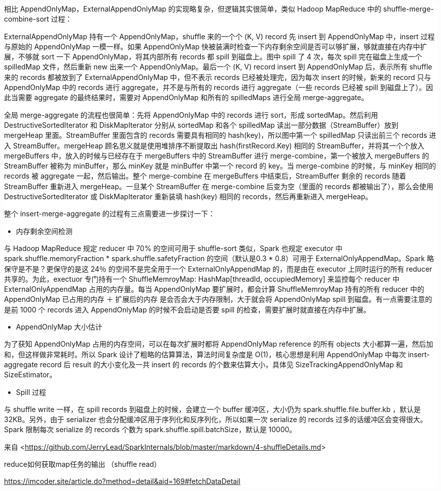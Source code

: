 相比 AppendOnlyMap，ExternalAppendOnlyMap 的实现略复杂，但逻辑其实很简单，类似 Hadoop MapReduce 中的 shuffle-merge-combine-sort 过程：

ExternalAppendOnlyMap 持有一个 AppendOnlyMap，shuffle 来的一个个 (K, V) record 先 insert 到 AppendOnlyMap 中，insert 过程与原始的 AppendOnlyMap 一模一样。如果 AppendOnlyMap 快被装满时检查一下内存剩余空间是否可以够扩展，够就直接在内存中扩展，不够就 sort 一下 AppendOnlyMap，将其内部所有 records 都 spill 到磁盘上。图中 spill 了 4 次，每次 spill 完在磁盘上生成一个 spilledMap 文件，然后重新 new 出来一个 AppendOnlyMap。最后一个 (K, V) record insert 到 AppendOnlyMap 后，表示所有 shuffle 来的 records 都被放到了 ExternalAppendOnlyMap 中，但不表示 records 已经被处理完，因为每次 insert 的时候，新来的 record 只与 AppendOnlyMap 中的 records 进行 aggregate，并不是与所有的 records 进行 aggregate（一些 records 已经被 spill 到磁盘上了）。因此当需要 aggregate 的最终结果时，需要对 AppendOnlyMap 和所有的 spilledMaps 进行全局 merge-aggregate。

全局 merge-aggregate 的流程也很简单：先将 AppendOnlyMap 中的 records 进行 sort，形成 sortedMap。然后利用 DestructiveSortedIterator 和 DiskMapIterator 分别从 sortedMap 和各个 spilledMap 读出一部分数据（StreamBuffer）放到 mergeHeap 里面。StreamBuffer 里面包含的 records 需要具有相同的 hash(key)，所以图中第一个 spilledMap 只读出前三个 records 进入 StreamBuffer。mergeHeap 顾名思义就是使用堆排序不断提取出 hash(firstRecord.Key) 相同的 StreamBuffer，并将其一个个放入 mergeBuffers 中，放入的时候与已经存在于 mergeBuffers 中的 StreamBuffer 进行 merge-combine，第一个被放入 mergeBuffers 的 StreamBuffer 被称为 minBuffer，那么 minKey 就是 minBuffer 中第一个 record 的 key。当 merge-combine 的时候，与 minKey 相同的 records 被 aggregate 一起，然后输出。整个 merge-combine 在 mergeBuffers 中结束后，StreamBuffer 剩余的 records 随着 StreamBuffer 重新进入 mergeHeap。一旦某个 StreamBuffer 在 merge-combine 后变为空（里面的 records 都被输出了），那么会使用 DestructiveSortedIterator 或 DiskMapIterator 重新装填 hash(key) 相同的 records，然后再重新进入 mergeHeap。

整个 insert-merge-aggregate 的过程有三点需要进一步探讨一下：

- 内存剩余空间检测

与 Hadoop MapReduce 规定 reducer 中 70% 的空间可用于 shuffle-sort 类似，Spark 也规定 executor 中 spark.shuffle.memoryFraction * spark.shuffle.safetyFraction 的空间（默认是0.3 * 0.8）可用于 ExternalOnlyAppendMap。Spark 略保守是不是？更保守的是这 24％ 的空间不是完全用于一个 ExternalOnlyAppendMap 的，而是由在 executor 上同时运行的所有 reducer 共享的。为此，exectuor 专门持有一个 ShuffleMemroyMap: HashMap[threadId, occupiedMemory] 来监控每个 reducer 中 ExternalOnlyAppendMap 占用的内存量。每当 AppendOnlyMap 要扩展时，都会计算 ShuffleMemroyMap 持有的所有 reducer 中的 AppendOnlyMap 已占用的内存 ＋ 扩展后的内存 是会否会大于内存限制，大于就会将 AppendOnlyMap spill 到磁盘。有一点需要注意的是前 1000 个 records 进入 AppendOnlyMap 的时候不会启动是否要 spill 的检查，需要扩展时就直接在内存中扩展。

- AppendOnlyMap 大小估计

为了获知 AppendOnlyMap 占用的内存空间，可以在每次扩展时都将 AppendOnlyMap reference 的所有 objects 大小都算一遍，然后加和，但这样做非常耗时。所以 Spark 设计了粗略的估算算法，算法时间复杂度是 O(1)，核心思想是利用 AppendOnlyMap 中每次 insert-aggregate record 后 result 的大小变化及一共 insert 的 records 的个数来估算大小，具体见 SizeTrackingAppendOnlyMap 和 SizeEstimator。

- Spill 过程

与 shuffle write 一样，在 spill records 到磁盘上的时候，会建立一个 buffer 缓冲区，大小仍为 spark.shuffle.file.buffer.kb ，默认是 32KB。另外，由于 serializer 也会分配缓冲区用于序列化和反序列化，所以如果一次 serialize 的 records 过多的话缓冲区会变得很大。Spark 限制每次 serialize 的 records 个数为 spark.shuffle.spill.batchSize，默认是 10000。

 

来自 <<https://github.com/JerryLead/SparkInternals/blob/master/markdown/4-shuffleDetails.md>>

 

 

 

reduce如何获取map任务的输出 （shuffle read）

<https://imcoder.site/article.do?method=detail&aid=169#fetchDataDetail>
